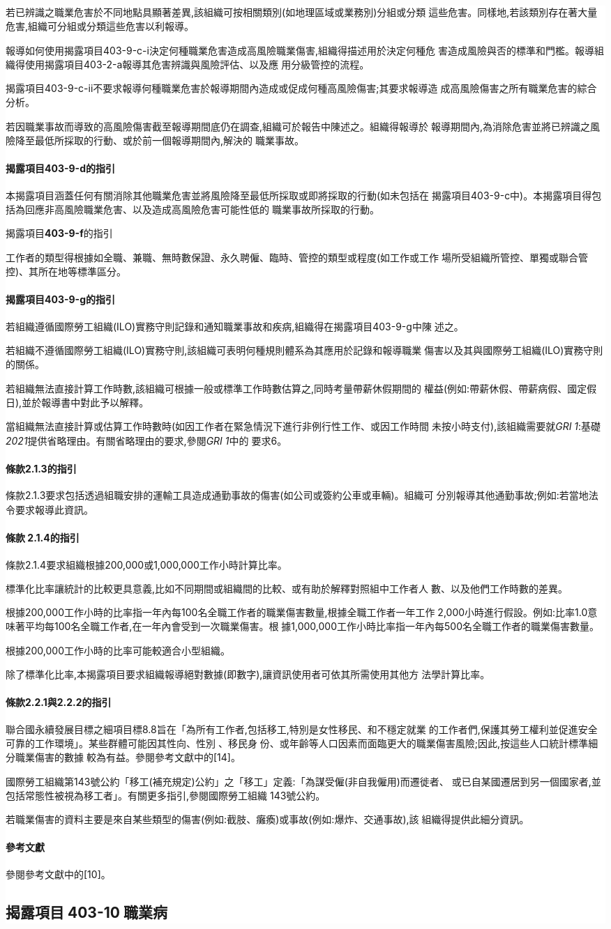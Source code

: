 若已辨識之職業危害於不同地點具顯著差異,該組織可按相關類別(如地理區域或業務別)分組或分類 這些危害。同樣地,若該類別存在著大量危害,組織可分組或分類這些危害以利報導。

報導如何使用揭露項目403-9-c-i決定何種職業危害造成高風險職業傷害,組織得描述用於決定何種危 害造成風險與否的標準和門檻。報導組織得使用揭露項目403-2-a報導其危害辨識與風險評估、以及應 用分級管控的流程。

揭露項目403-9-c-ii不要求報導何種職業危害於報導期間內造成或促成何種高風險傷害;其要求報導造 成高風險傷害之所有職業危害的綜合分析。

若因職業事故而導致的高風險傷害截至報導期間底仍在調查,組織可於報告中陳述之。組織得報導於 報導期間內,為消除危害並將已辨識之風險降至最低所採取的行動、或於前一個報導期間內,解決的 職業事故。

#### 揭露項目**403-9-d**的指引

本揭露項目涵蓋任何有關消除其他職業危害並將風險降至最低所採取或即將採取的行動(如未包括在 揭露項目403-9-c中)。本揭露項目得包括為回應非高風險職業危害、以及造成高風險危害可能性低的 職業事故所採取的行動。

揭露項目**403-9-f**的指引

工作者的類型得根據如全職、兼職、無時數保證、永久聘僱、臨時、管控的類型或程度(如工作或工作 場所受組織所管控、單獨或聯合管控)、其所在地等標準區分。

#### 揭露項目**403-9-g**的指引

若組織遵循國際勞工組織(ILO)實務守則記錄和通知職業事故和疾病,組織得在揭露項目403-9-g中陳 述之。

若組織不遵循國際勞工組織(ILO)實務守則,該組織可表明何種規則體系為其應用於記錄和報導職業 傷害以及其與國際勞工組織(ILO)實務守則的關係。

若組織無法直接計算工作時數,該組織可根據一般或標準工作時數估算之,同時考量帶薪休假期間的 權益(例如:帶薪休假、帶薪病假、國定假日),並於報導書中對此予以解釋。

當組織無法直接計算或估算工作時數時(如因工作者在緊急情況下進行非例行性工作、或因工作時間 未按小時支付),該組織需要就*GRI 1*:基礎 *2021*提供省略理由。有關省略理由的要求,參閱*GRI 1*中的 要求6。

#### 條款**2.1.3**的指引

條款2.1.3要求包括透過組職安排的運輸工具造成通勤事故的傷害(如公司或簽約公車或車輛)。組織可 分別報導其他通勤事故;例如:若當地法令要求報導此資訊。

#### 條款 **2.1.4**的指引

條款2.1.4要求組織根據200,000或1,000,000工作小時計算比率。

標準化比率讓統計的比較更具意義,比如不同期間或組織間的比較、或有助於解釋對照組中工作者人 數、以及他們工作時數的差異。

根據200,000工作小時的比率指一年內每100名全職工作者的職業傷害數量,根據全職工作者一年工作 2,000小時進行假設。例如:比率1.0意味著平均每100名全職工作者,在一年內會受到一次職業傷害。根 據1,000,000工作小時比率指一年內每500名全職工作者的職業傷害數量。

根據200,000工作小時的比率可能較適合小型組織。

除了標準化比率,本揭露項目要求組織報導絕對數據(即數字),讓資訊使用者可依其所需使用其他方 法學計算比率。

#### 條款**2.2.1**與**2.2.2**的指引

聯合國永續發展目標之細項目標8.8旨在「為所有工作者,包括移工,特別是女性移民、和不穩定就業 的工作者們,保護其勞工權利並促進安全可靠的工作環境」。某些群體可能因其性向、性別 、移民身 份、或年齡等人口因素而面臨更大的職業傷害風險;因此,按這些人口統計標準細分職業傷害的數據 較為有益。參閱參考文獻中的[14]。

國際勞工組織第143號公約「移工(補充規定)公約」之「移工」定義:「為謀受僱(非自我僱用)而遷徙者、 或已自某國遷居到另一個國家者,並包括常態性被視為移工者」。有關更多指引,參閱國際勞工組織 143號公約。

若職業傷害的資料主要是來自某些類型的傷害(例如:截肢、癱瘓)或事故(例如:爆炸、交通事故),該 組織得提供此細分資訊。

#### 參考文獻

參閱參考文獻中的[10]。

## 揭露項目 **403-10** 職業病
